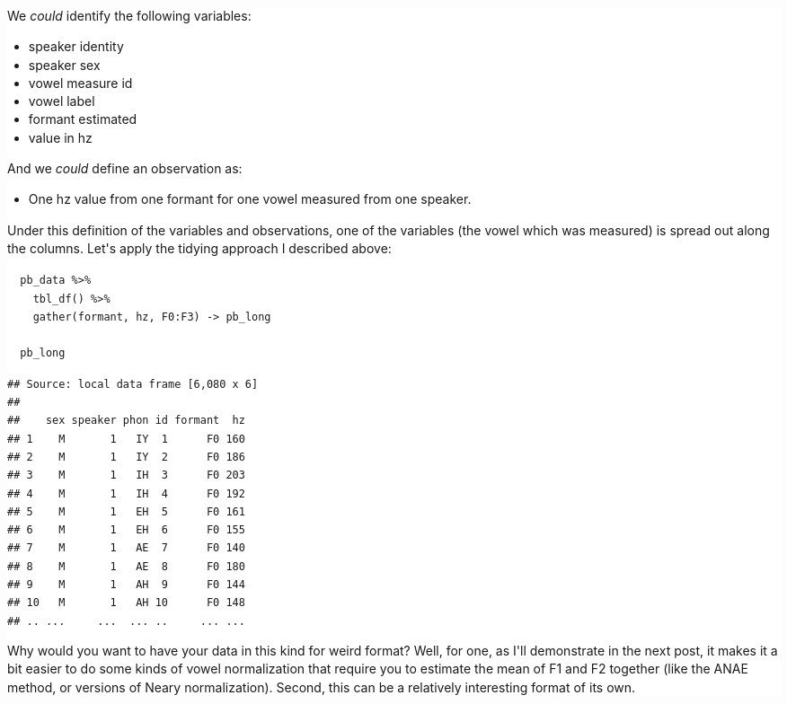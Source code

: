 We *could* identify the following variables:

- speaker identity
- speaker sex
- vowel measure id
- vowel label
- formant estimated
- value in hz

And we *could* define an observation as:

- One hz value from one formant for one vowel measured from one speaker.

Under this definition of the variables and observations, one of the variables (the vowel which was measured) is spread out along the columns.
Let's apply the tidying approach I described above:


<pre><code class="prettyprint ">  pb_data %&gt;% 
    tbl_df() %&gt;%
    gather(formant, hz, F0:F3) -&gt; pb_long
  
  pb_long</code></pre>



<pre><code>## Source: local data frame [6,080 x 6]
## 
##    sex speaker phon id formant  hz
## 1    M       1   IY  1      F0 160
## 2    M       1   IY  2      F0 186
## 3    M       1   IH  3      F0 203
## 4    M       1   IH  4      F0 192
## 5    M       1   EH  5      F0 161
## 6    M       1   EH  6      F0 155
## 7    M       1   AE  7      F0 140
## 8    M       1   AE  8      F0 180
## 9    M       1   AH  9      F0 144
## 10   M       1   AH 10      F0 148
## .. ...     ...  ... ..     ... ...
</code></pre>

Why would you want to have your data in this kind for weird format? Well, for one, as I'll demonstrate in the next post, it makes it a bit easier to do some kinds of vowel normalization that require you to estimate the mean of F1 and F2 together (like the ANAE method, or versions of Neary normalization).
Second, this can be a relatively interesting format of its own. 
